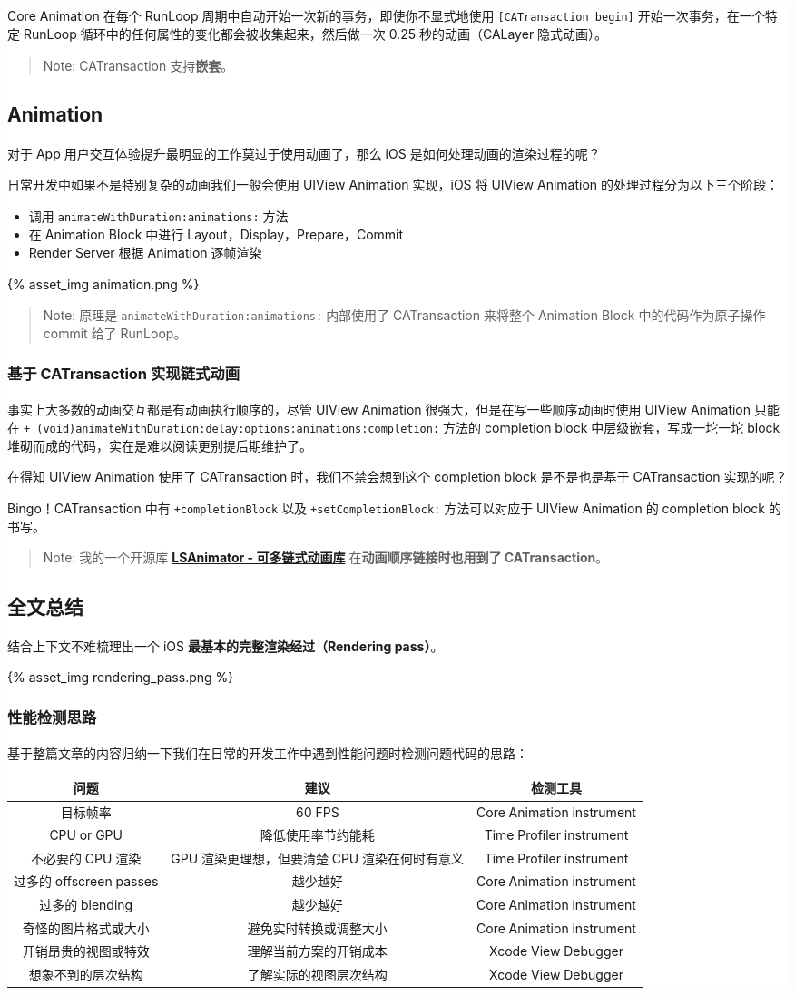 Core Animation 在每个 RunLoop 周期中自动开始一次新的事务，即使你不显式地使用 `[CATransaction begin]` 开始一次事务，在一个特定 RunLoop 循环中的任何属性的变化都会被收集起来，然后做一次 0.25 秒的动画（CALayer 隐式动画）。

> Note: CATransaction 支持**嵌套**。

## Animation

对于 App 用户交互体验提升最明显的工作莫过于使用动画了，那么 iOS 是如何处理动画的渲染过程的呢？

日常开发中如果不是特别复杂的动画我们一般会使用 UIView Animation 实现，iOS 将 UIView Animation 的处理过程分为以下三个阶段：

- 调用 `animateWithDuration:animations:` 方法
- 在 Animation Block 中进行 Layout，Display，Prepare，Commit
- Render Server 根据 Animation 逐帧渲染

{% asset_img animation.png %}

> Note: 原理是 `animateWithDuration:animations:` 内部使用了 CATransaction 来将整个 Animation Block 中的代码作为原子操作 commit 给了 RunLoop。

### 基于 CATransaction 实现链式动画

事实上大多数的动画交互都是有动画执行顺序的，尽管 UIView Animation 很强大，但是在写一些顺序动画时使用 UIView Animation 只能在 `+ (void)animateWithDuration:delay:options:animations:completion:` 方法的 completion block 中层级嵌套，写成一坨一坨 block 堆砌而成的代码，实在是难以阅读更别提后期维护了。

在得知 UIView Animation 使用了 CATransaction 时，我们不禁会想到这个 completion block 是不是也是基于 CATransaction 实现的呢？

Bingo！CATransaction 中有 `+completionBlock` 以及 `+setCompletionBlock:` 方法可以对应于 UIView Animation 的 completion block 的书写。

> Note: 我的一个开源库 [**LSAnimator - 可多链式动画库**](https://github.com/Lision/LSAnimator) 在**动画顺序链接时也用到了 CATransaction**。

## 全文总结

结合上下文不难梳理出一个 iOS **最基本的完整渲染经过（Rendering pass）**。

{% asset_img rendering_pass.png %}

### 性能检测思路

基于整篇文章的内容归纳一下我们在日常的开发工作中遇到性能问题时检测问题代码的思路：

| 问题 | 建议 | 检测工具 |
| :---: | :---: | :---: |
| 目标帧率 | 60 FPS | Core Animation instrument |
| CPU or GPU | 降低使用率节约能耗 | Time Profiler instrument |
| 不必要的 CPU 渲染 | GPU 渲染更理想，但要清楚 CPU 渲染在何时有意义 | Time Profiler instrument |
| 过多的 offscreen passes | 越少越好 | Core Animation instrument |
| 过多的 blending | 越少越好 | Core Animation instrument |
| 奇怪的图片格式或大小 | 避免实时转换或调整大小 | Core Animation instrument |
| 开销昂贵的视图或特效 | 理解当前方案的开销成本 | Xcode View Debugger |
| 想象不到的层次结构 | 了解实际的视图层次结构 | Xcode View Debugger |
